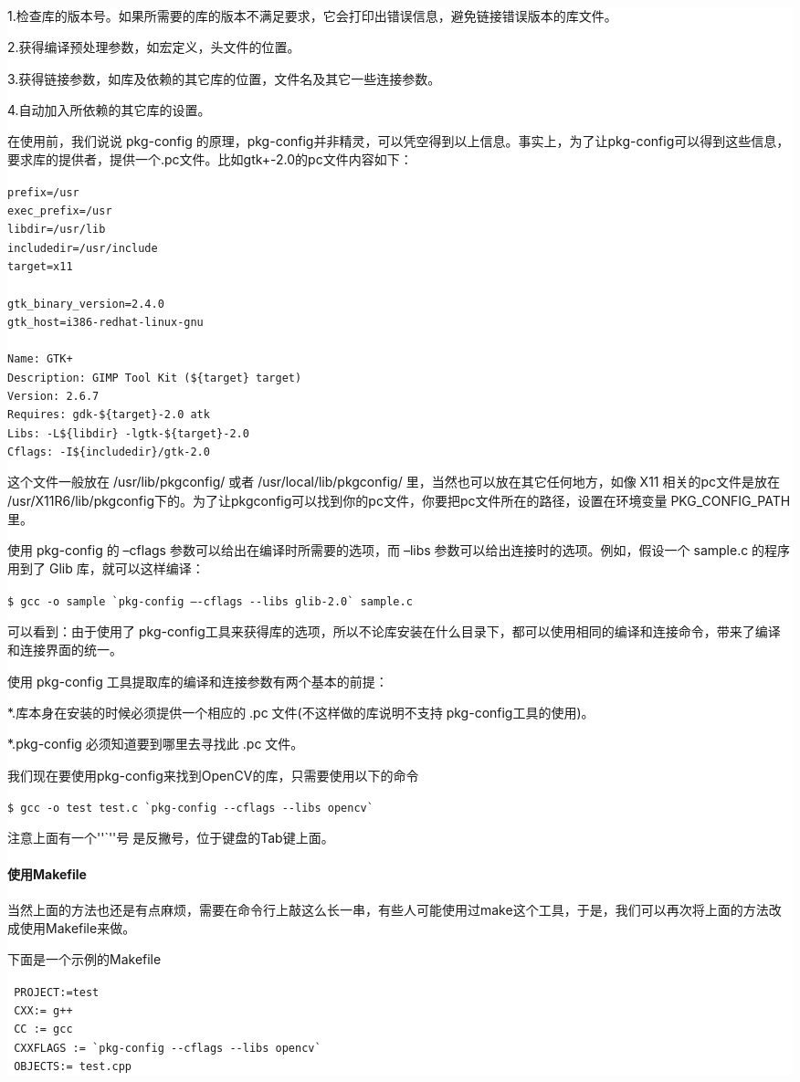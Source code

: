 1.检查库的版本号。如果所需要的库的版本不满足要求，它会打印出错误信息，避免链接错误版本的库文件。

2.获得编译预处理参数，如宏定义，头文件的位置。

3.获得链接参数，如库及依赖的其它库的位置，文件名及其它一些连接参数。

4.自动加入所依赖的其它库的设置。

在使用前，我们说说 pkg-config 的原理，pkg-config并非精灵，可以凭空得到以上信息。事实上，为了让pkg-config可以得到这些信息，要求库的提供者，提供一个.pc文件。比如gtk+-2.0的pc文件内容如下：

    prefix=/usr
    exec_prefix=/usr
    libdir=/usr/lib
    includedir=/usr/include
    target=x11

    gtk_binary_version=2.4.0
    gtk_host=i386-redhat-linux-gnu

    Name: GTK+
    Description: GIMP Tool Kit (${target} target)
    Version: 2.6.7
    Requires: gdk-${target}-2.0 atk
    Libs: -L${libdir} -lgtk-${target}-2.0
    Cflags: -I${includedir}/gtk-2.0
    
 这个文件一般放在 /usr/lib/pkgconfig/ 或者 /usr/local/lib/pkgconfig/
 里，当然也可以放在其它任何地方，如像 X11 相关的pc文件是放在 /usr/X11R6/lib/pkgconfig下的。为了让pkgconfig可以找到你的pc文件，你要把pc文件所在的路径，设置在环境变量 PKG_CONFIG_PATH 里。

 使用 pkg-config 的 –cflags 参数可以给出在编译时所需要的选项，而 –libs
 参数可以给出连接时的选项。例如，假设一个 sample.c 的程序用到了 Glib
 库，就可以这样编译：
 
    $ gcc -o sample `pkg-config –-cflags --libs glib-2.0` sample.c
    
可以看到：由于使用了 pkg-config工具来获得库的选项，所以不论库安装在什么目录下，都可以使用相同的编译和连接命令，带来了编译和连接界面的统一。

使用 pkg-config 工具提取库的编译和连接参数有两个基本的前提：

*.库本身在安装的时候必须提供一个相应的 .pc 文件(不这样做的库说明不支持 pkg-config工具的使用)。

*.pkg-config 必须知道要到哪里去寻找此 .pc 文件。

我们现在要使用pkg-config来找到OpenCV的库，只需要使用以下的命令

    $ gcc -o test test.c `pkg-config --cflags --libs opencv`
    
注意上面有一个''`''号 是反撇号，位于键盘的Tab键上面。


#### 使用Makefile

当然上面的方法也还是有点麻烦，需要在命令行上敲这么长一串，有些人可能使用过make这个工具，于是，我们可以再次将上面的方法改成使用Makefile来做。

下面是一个示例的Makefile

     PROJECT:=test
     CXX:= g++
     CC := gcc
     CXXFLAGS := `pkg-config --cflags --libs opencv`
     OBJECTS:= test.cpp
  